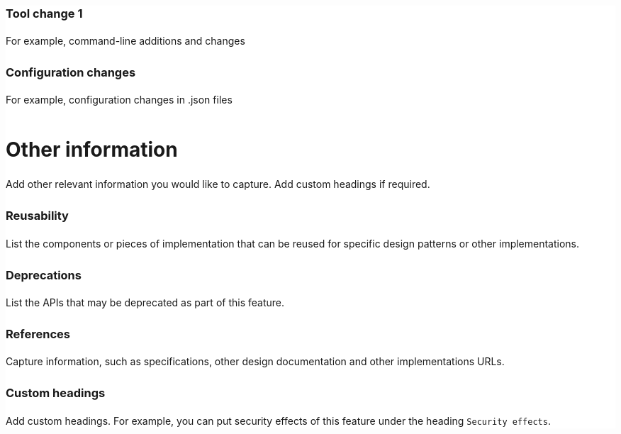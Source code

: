 ### Tool change 1

For example, command-line additions and changes

### Configuration changes

For example, configuration changes in .json files

# Other information

Add other relevant information you would like to capture. Add custom headings if required.

### Reusability

List the components or pieces of implementation that can be reused for specific design patterns or other implementations.

### Deprecations

List the APIs that may be deprecated as part of this feature.

### References

Capture information, such as specifications, other design documentation and other implementations URLs.

### Custom headings

Add custom headings. For example, you can put security effects of this feature under the heading `Security effects`.
